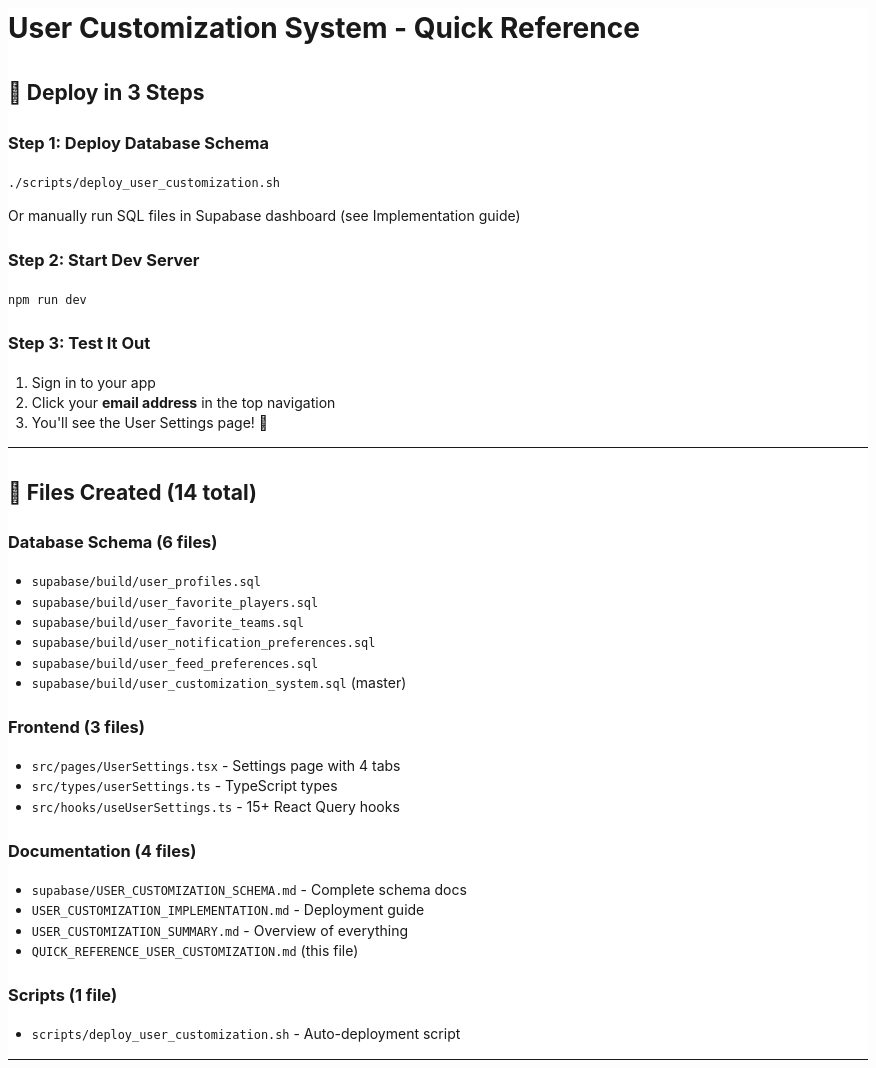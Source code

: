 # User Customization System - Quick Reference

## 🚀 Deploy in 3 Steps

### Step 1: Deploy Database Schema
```bash
./scripts/deploy_user_customization.sh
```
Or manually run SQL files in Supabase dashboard (see Implementation guide)

### Step 2: Start Dev Server
```bash
npm run dev
```

### Step 3: Test It Out
1. Sign in to your app
2. Click your **email address** in the top navigation
3. You'll see the User Settings page! 🎉

---

## 📁 Files Created (14 total)

### Database Schema (6 files)
- `supabase/build/user_profiles.sql`
- `supabase/build/user_favorite_players.sql`
- `supabase/build/user_favorite_teams.sql`
- `supabase/build/user_notification_preferences.sql`
- `supabase/build/user_feed_preferences.sql`
- `supabase/build/user_customization_system.sql` (master)

### Frontend (3 files)
- `src/pages/UserSettings.tsx` - Settings page with 4 tabs
- `src/types/userSettings.ts` - TypeScript types
- `src/hooks/useUserSettings.ts` - 15+ React Query hooks

### Documentation (4 files)
- `supabase/USER_CUSTOMIZATION_SCHEMA.md` - Complete schema docs
- `USER_CUSTOMIZATION_IMPLEMENTATION.md` - Deployment guide
- `USER_CUSTOMIZATION_SUMMARY.md` - Overview of everything
- `QUICK_REFERENCE_USER_CUSTOMIZATION.md` (this file)

### Scripts (1 file)
- `scripts/deploy_user_customization.sh` - Auto-deployment script

---

